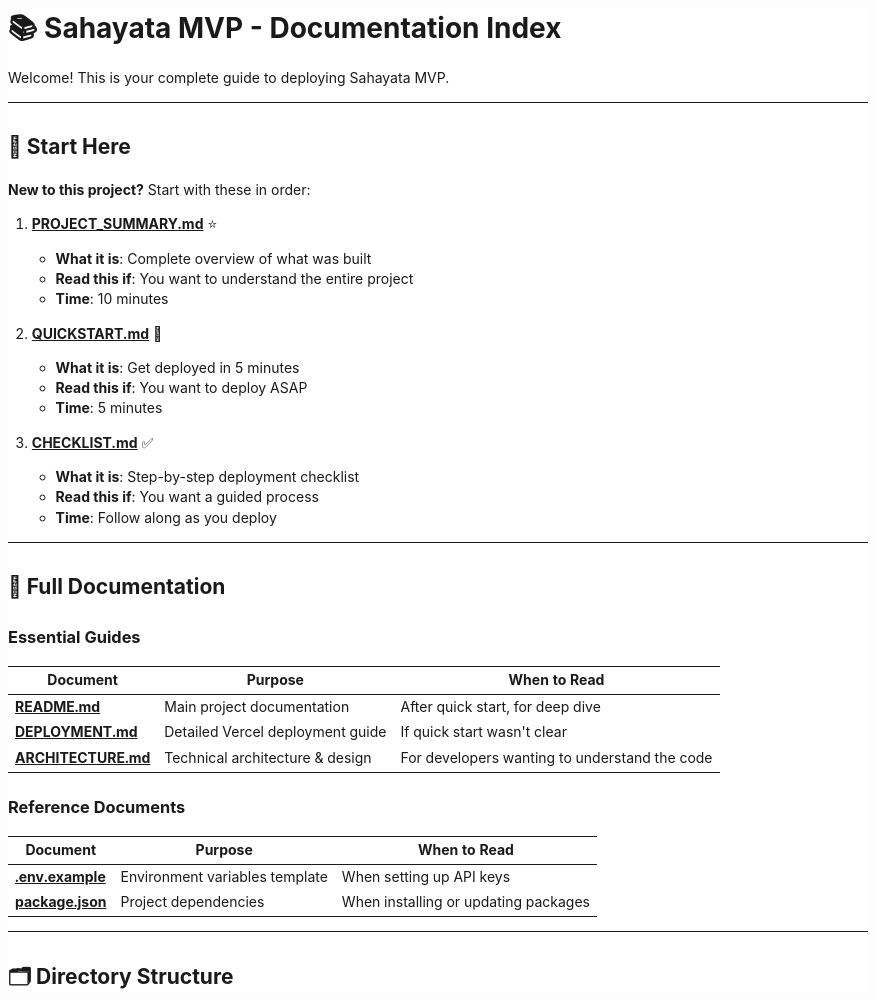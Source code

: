 # 📚 Sahayata MVP - Documentation Index

Welcome! This is your complete guide to deploying Sahayata MVP.

---

## 🎯 Start Here

**New to this project?** Start with these in order:

1. **[PROJECT_SUMMARY.md](./PROJECT_SUMMARY.md)** ⭐
   - **What it is**: Complete overview of what was built
   - **Read this if**: You want to understand the entire project
   - **Time**: 10 minutes

2. **[QUICKSTART.md](./QUICKSTART.md)** 🚀
   - **What it is**: Get deployed in 5 minutes
   - **Read this if**: You want to deploy ASAP
   - **Time**: 5 minutes

3. **[CHECKLIST.md](./CHECKLIST.md)** ✅
   - **What it is**: Step-by-step deployment checklist
   - **Read this if**: You want a guided process
   - **Time**: Follow along as you deploy

---

## 📖 Full Documentation

### Essential Guides

| Document | Purpose | When to Read |
|----------|---------|--------------|
| **[README.md](./README.md)** | Main project documentation | After quick start, for deep dive |
| **[DEPLOYMENT.md](./DEPLOYMENT.md)** | Detailed Vercel deployment guide | If quick start wasn't clear |
| **[ARCHITECTURE.md](./ARCHITECTURE.md)** | Technical architecture & design | For developers wanting to understand the code |

### Reference Documents

| Document | Purpose | When to Read |
|----------|---------|--------------|
| **[.env.example](./.env.example)** | Environment variables template | When setting up API keys |
| **[package.json](./package.json)** | Project dependencies | When installing or updating packages |

---

## 🗂️ Directory Structure

